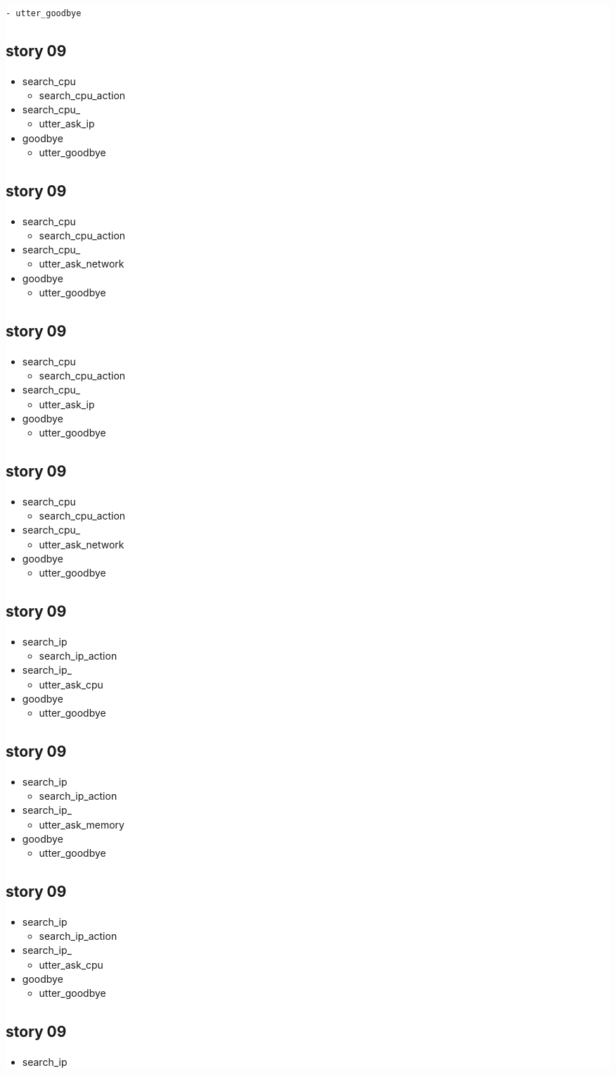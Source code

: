     - utter_goodbye  
## story 09
* search_cpu
    - search_cpu_action
* search_cpu_
    - utter_ask_ip
* goodbye
    - utter_goodbye
## story 09
* search_cpu
    - search_cpu_action
* search_cpu_
    - utter_ask_network
* goodbye
    - utter_goodbye
## story 09
* search_cpu
    - search_cpu_action
* search_cpu_
    - utter_ask_ip
* goodbye
    - utter_goodbye
## story 09
* search_cpu
    - search_cpu_action
* search_cpu_
    - utter_ask_network
* goodbye
    - utter_goodbye  
    
    
    
       
    
## story 09
* search_ip
    - search_ip_action
* search_ip_
    - utter_ask_cpu
* goodbye
    - utter_goodbye
## story 09
* search_ip
    - search_ip_action
* search_ip_
    - utter_ask_memory
* goodbye
    - utter_goodbye
## story 09
* search_ip
    - search_ip_action
* search_ip_
    - utter_ask_cpu
* goodbye
    - utter_goodbye
## story 09
* search_ip